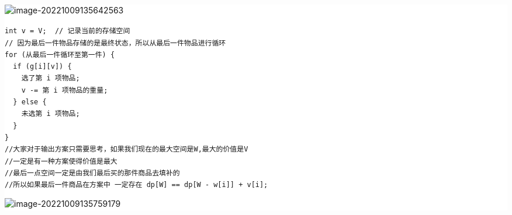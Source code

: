 ![image-20221009135642563](C:\Users\Dell\AppData\Roaming\Typora\typora-user-images\image-20221009135642563.png)


```
int v = V;  // 记录当前的存储空间
// 因为最后一件物品存储的是最终状态，所以从最后一件物品进行循环
for (从最后一件循环至第一件) {
  if (g[i][v]) {
    选了第 i 项物品;
    v -= 第 i 项物品的重量;
  } else {
    未选第 i 项物品;
  }
}
//大家对于输出方案只需要思考，如果我们现在的最大空间是W,最大的价值是V
//一定是有一种方案使得价值是最大
//最后一点空间一定是由我们最后买的那件商品去填补的
//所以如果最后一件商品在方案中 一定存在 dp[W] == dp[W - w[i]] + v[i];
```

![image-20221009135759179](C:\Users\Dell\AppData\Roaming\Typora\typora-user-images\image-20221009135759179.png)














